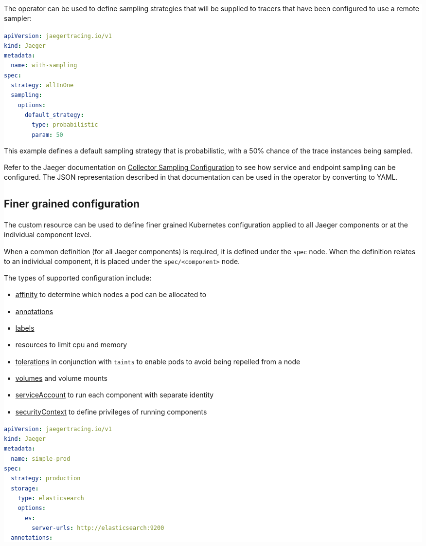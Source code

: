 The operator can be used to define sampling strategies that will be supplied to tracers that have been configured to use a remote sampler:

```yaml
apiVersion: jaegertracing.io/v1
kind: Jaeger
metadata:
  name: with-sampling
spec:
  strategy: allInOne
  sampling:
    options:
      default_strategy:
        type: probabilistic
        param: 50
```

This example defines a default sampling strategy that is probabilistic, with a 50% chance of the trace instances being sampled.

Refer to the Jaeger documentation on [Collector Sampling Configuration](https://www.jaegertracing.io/docs/latest/sampling/#collector-sampling-configuration) to see how service and endpoint sampling can be configured. The JSON representation described in that documentation can be used in the operator by converting to YAML.

## Finer grained configuration

The custom resource can be used to define finer grained Kubernetes configuration applied to all Jaeger components or at the individual component level.

When a common definition (for all Jaeger components) is required, it is defined under the `spec` node. When the definition relates to an individual component, it is placed under the `spec/<component>` node.

The types of supported configuration  include:

* [affinity](https://kubernetes.io/docs/concepts/configuration/assign-pod-node/#affinity-and-anti-affinity) to determine which nodes a pod can be allocated to

* [annotations](https://kubernetes.io/docs/concepts/overview/working-with-objects/annotations/)

* [labels](https://kubernetes.io/docs/concepts/overview/working-with-objects/labels/)

* [resources](https://kubernetes.io/docs/concepts/configuration/manage-compute-resources-container) to limit cpu and memory

* [tolerations](https://kubernetes.io/docs/concepts/configuration/taint-and-toleration/) in conjunction with `taints` to enable pods to avoid being repelled from a node

* [volumes](https://kubernetes.io/docs/concepts/storage/volumes/) and volume mounts

* [serviceAccount](https://kubernetes.io/docs/tasks/configure-pod-container/configure-service-account/) to run each component with separate identity

* [securityContext](https://kubernetes.io/docs/tasks/configure-pod-container/security-context/) to define privileges of running components

```yaml
apiVersion: jaegertracing.io/v1
kind: Jaeger
metadata:
  name: simple-prod
spec:
  strategy: production
  storage:
    type: elasticsearch
    options:
      es:
        server-urls: http://elasticsearch:9200
  annotations:
```